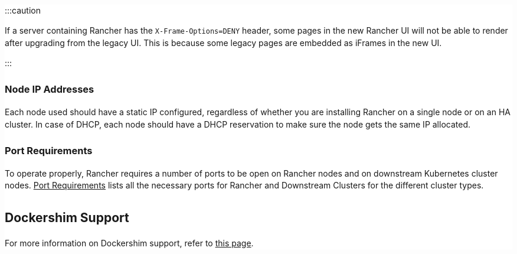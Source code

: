 :::caution

If a server containing Rancher has the `X-Frame-Options=DENY` header, some pages in the new Rancher UI will not be able to render after upgrading from the legacy UI. This is because some legacy pages are embedded as iFrames in the new UI.

:::

### Node IP Addresses

Each node used should have a static IP configured, regardless of whether you are installing Rancher on a single node or on an HA cluster. In case of DHCP, each node should have a DHCP reservation to make sure the node gets the same IP allocated.

### Port Requirements

To operate properly, Rancher requires a number of ports to be open on Rancher nodes and on downstream Kubernetes cluster nodes. [Port Requirements](../getting-started/installation-and-upgrade/installation-requirements/port-requirements.md) lists all the necessary ports for Rancher and Downstream Clusters for the different cluster types.

## Dockershim Support

For more information on Dockershim support, refer to [this page](../getting-started/installation-and-upgrade/installation-requirements/dockershim.md).
